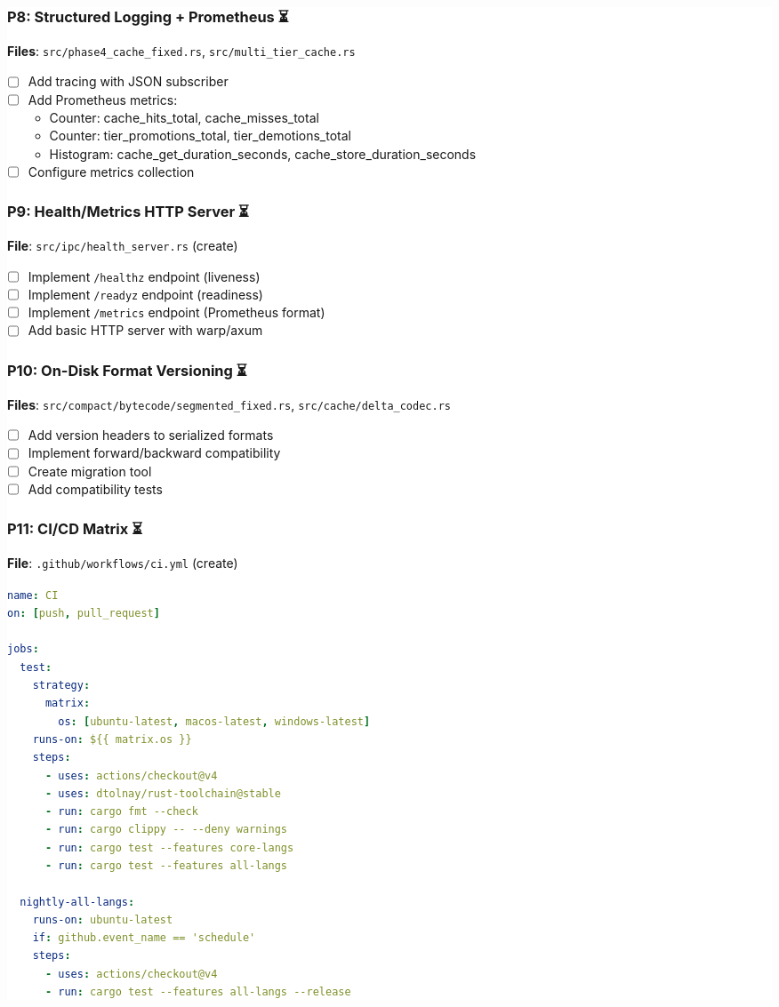 ### P8: Structured Logging + Prometheus ⏳
**Files**: `src/phase4_cache_fixed.rs`, `src/multi_tier_cache.rs`
- [ ] Add tracing with JSON subscriber
- [ ] Add Prometheus metrics:
  - Counter: cache_hits_total, cache_misses_total
  - Counter: tier_promotions_total, tier_demotions_total
  - Histogram: cache_get_duration_seconds, cache_store_duration_seconds
- [ ] Configure metrics collection

### P9: Health/Metrics HTTP Server ⏳
**File**: `src/ipc/health_server.rs` (create)
- [ ] Implement `/healthz` endpoint (liveness)
- [ ] Implement `/readyz` endpoint (readiness)
- [ ] Implement `/metrics` endpoint (Prometheus format)
- [ ] Add basic HTTP server with warp/axum

### P10: On-Disk Format Versioning ⏳
**Files**: `src/compact/bytecode/segmented_fixed.rs`, `src/cache/delta_codec.rs`
- [ ] Add version headers to serialized formats
- [ ] Implement forward/backward compatibility
- [ ] Create migration tool
- [ ] Add compatibility tests

### P11: CI/CD Matrix ⏳
**File**: `.github/workflows/ci.yml` (create)
```yaml
name: CI
on: [push, pull_request]

jobs:
  test:
    strategy:
      matrix:
        os: [ubuntu-latest, macos-latest, windows-latest]
    runs-on: ${{ matrix.os }}
    steps:
      - uses: actions/checkout@v4
      - uses: dtolnay/rust-toolchain@stable
      - run: cargo fmt --check
      - run: cargo clippy -- --deny warnings
      - run: cargo test --features core-langs
      - run: cargo test --features all-langs
      
  nightly-all-langs:
    runs-on: ubuntu-latest
    if: github.event_name == 'schedule'
    steps:
      - uses: actions/checkout@v4
      - run: cargo test --features all-langs --release
```
